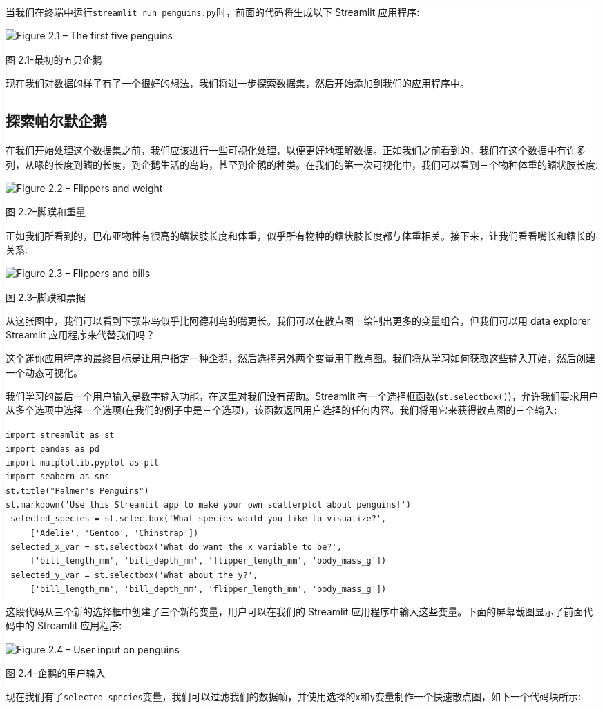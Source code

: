 当我们在终端中运行`streamlit run penguins.py`时，前面的代码将生成以下 Streamlit 应用程序:

![Figure 2.1 – The first five penguins
](image/B16864_02_01.jpg)

图 2.1-最初的五只企鹅

现在我们对数据的样子有了一个很好的想法，我们将进一步探索数据集，然后开始添加到我们的应用程序中。

## 探索帕尔默企鹅

在我们开始处理这个数据集之前，我们应该进行一些可视化处理，以便更好地理解数据。正如我们之前看到的，我们在这个数据中有许多列，从喙的长度到鳍的长度，到企鹅生活的岛屿，甚至到企鹅的种类。在我们的第一次可视化中，我们可以看到三个物种体重的鳍状肢长度:

![Figure 2.2 – Flippers and weight
](image/B16864_02_02.jpg)

图 2.2–脚蹼和重量

正如我们所看到的，巴布亚物种有很高的鳍状肢长度和体重，似乎所有物种的鳍状肢长度都与体重相关。接下来，让我们看看嘴长和鳍长的关系:

![Figure 2.3 – Flippers and bills
](image/B16864_02_03.jpg)

图 2.3–脚蹼和票据

从这张图中，我们可以看到下颚带鸟似乎比阿德利鸟的嘴更长。我们可以在散点图上绘制出更多的变量组合，但我们可以用 data explorer Streamlit 应用程序来代替我们吗？

这个迷你应用程序的最终目标是让用户指定一种企鹅，然后选择另外两个变量用于散点图。我们将从学习如何获取这些输入开始，然后创建一个动态可视化。

我们学习的最后一个用户输入是数字输入功能，在这里对我们没有帮助。Streamlit 有一个选择框函数(`st.selectbox()`)，允许我们要求用户从多个选项中选择一个选项(在我们的例子中是三个选项)，该函数返回用户选择的任何内容。我们将用它来获得散点图的三个输入:

```
import streamlit as st
import pandas as pd
import matplotlib.pyplot as plt
import seaborn as sns
st.title("Palmer's Penguins")
st.markdown('Use this Streamlit app to make your own scatterplot about penguins!')
 selected_species = st.selectbox('What species would you like to visualize?',
     ['Adelie', 'Gentoo', 'Chinstrap'])
 selected_x_var = st.selectbox('What do want the x variable to be?',
     ['bill_length_mm', 'bill_depth_mm', 'flipper_length_mm', 'body_mass_g'])
 selected_y_var = st.selectbox('What about the y?',
     ['bill_length_mm', 'bill_depth_mm', 'flipper_length_mm', 'body_mass_g'])
```

这段代码从三个新的选择框中创建了三个新的变量，用户可以在我们的 Streamlit 应用程序中输入这些变量。下面的屏幕截图显示了前面代码中的 Streamlit 应用程序:

![Figure 2.4 – User input on penguins
](image/B16864_02_04.jpg)

图 2.4–企鹅的用户输入

现在我们有了`selected_species`变量，我们可以过滤我们的数据帧，并使用选择的`x`和`y`变量制作一个快速散点图，如下一个代码块所示:
